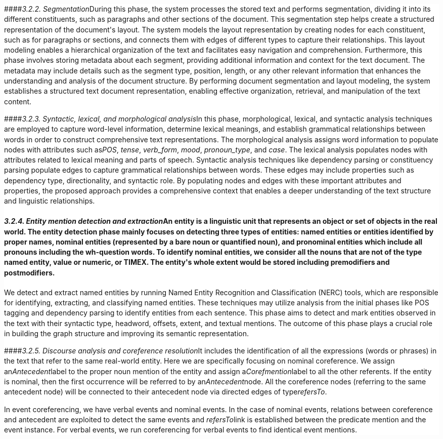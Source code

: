 ####*3.2.2. Segmentation*During this phase, the system processes the stored text and performs segmentation, dividing it into its different constituents, such as paragraphs and other sections of the document. This segmentation step helps create a structured representation of the document's layout. The system models the layout representation by creating nodes for each constituent, such as for paragraphs or sections, and connects them with edges of different types to capture their relationships. This layout modeling enables a hierarchical organization of the text and facilitates easy navigation and comprehension. Furthermore, this phase involves storing metadata about each segment, providing additional information and context for the text document. The metadata may include details such as the segment type, position, length, or any other relevant information that enhances the understanding and analysis of the document structure. By performing document segmentation and layout modeling, the system establishes a structured text document representation, enabling effective organization, retrieval, and manipulation of the text content.

####*3.2.3. Syntactic, lexical, and morphological analysis*In this phase, morphological, lexical, and syntactic analysis techniques are employed to capture word-level information, determine lexical meanings, and establish grammatical relationships between words in order to construct comprehensive text representations. The morphological analysis assigns word information to populate nodes with attributes such as*POS*, *tense*, *verb\_form*, *mood*, *pronoun\_type*, and *case*. The lexical analysis populates nodes with attributes related to lexical meaning and parts of speech. Syntactic analysis techniques like dependency parsing or constituency parsing populate edges to capture grammatical relationships between words. These edges may include properties such as dependency type, directionality, and syntactic role. By populating nodes and edges with these important attributes and properties, the proposed approach provides a comprehensive context that enables a deeper understanding of the text structure and linguistic relationships.

#### *3.2.4. Entity mention detection and extraction*An entity is a linguistic unit that represents an object or set of objects in the real world. The entity detection phase mainly focuses on detecting three types of entities: named entities or entities identified by proper names, nominal entities (represented by a bare noun or quantified noun), and pronominal entities which include all pronouns including the wh-question words. To identify nominal entities, we consider all the nouns that are not of the type named entity, value or numeric, or TIMEX. The entity's whole extent would be stored including premodifiers and postmodifiers.

We detect and extract named entities by running Named Entity Recognition and Classification (NERC) tools, which are responsible for identifying, extracting, and classifying named entities. These techniques may utilize analysis from the initial phases like POS tagging and dependency parsing to identify entities from each sentence. This phase aims to detect and mark entities observed in the text with their syntactic type, headword, offsets, extent, and textual mentions. The outcome of this phase plays a crucial role in building the graph structure and improving its semantic representation.

####*3.2.5. Discourse analysis and coreference resolution*It includes the identification of all the expressions (words or phrases) in the text that refer to the same real-world entity. Here we are specifically focusing on nominal coreference. We assign an*Antecedent*label to the proper noun mention of the entity and assign a*Corefmention*label to all the other referents. If the entity is nominal, then the first occurrence will be referred to by an*Antecedent*node. All the coreference nodes (referring to the same antecedent node) will be connected to their antecedent node via directed edges of type*refersTo*.

In event coreferencing, we have verbal events and nominal events. In the case of nominal events, relations between coreference and antecedent are exploited to detect the same events and *refersTo*link is established between the predicate mention and the event instance. For verbal events, we run coreferencing for verbal events to find identical event mentions.
